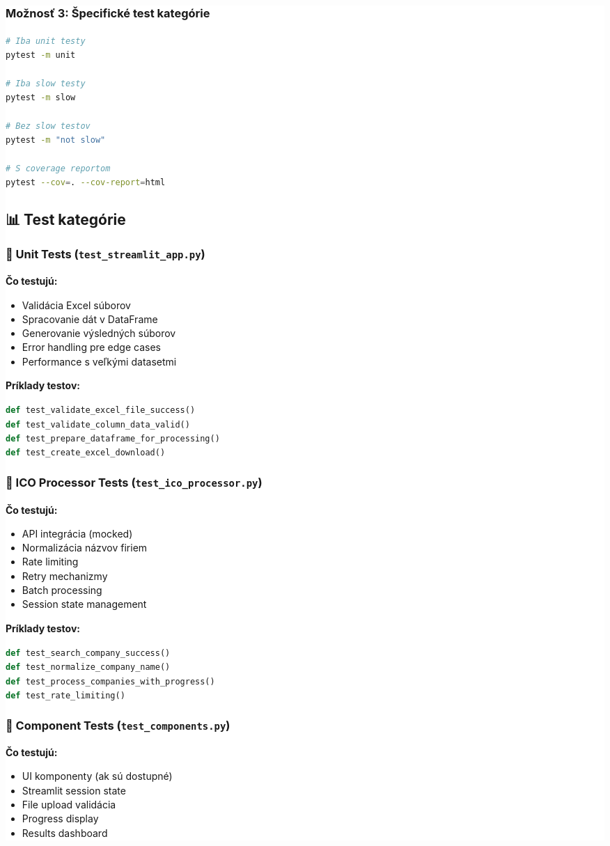 ### Možnosť 3: Špecifické test kategórie
```bash
# Iba unit testy
pytest -m unit

# Iba slow testy
pytest -m slow

# Bez slow testov
pytest -m "not slow"

# S coverage reportom
pytest --cov=. --cov-report=html
```

## 📊 Test kategórie

### 🔹 Unit Tests (`test_streamlit_app.py`)
**Čo testujú:**
- Validácia Excel súborov
- Spracovanie dát v DataFrame
- Generovanie výsledných súborov
- Error handling pre edge cases
- Performance s veľkými datasetmi

**Príklady testov:**
```python
def test_validate_excel_file_success()
def test_validate_column_data_valid()
def test_prepare_dataframe_for_processing()
def test_create_excel_download()
```

### 🔹 ICO Processor Tests (`test_ico_processor.py`)
**Čo testujú:**
- API integrácia (mocked)
- Normalizácia názvov firiem
- Rate limiting
- Retry mechanizmy
- Batch processing
- Session state management

**Príklady testov:**
```python
def test_search_company_success()
def test_normalize_company_name()
def test_process_companies_with_progress()
def test_rate_limiting()
```

### 🔹 Component Tests (`test_components.py`)
**Čo testujú:**
- UI komponenty (ak sú dostupné)
- Streamlit session state
- File upload validácia
- Progress display
- Results dashboard
